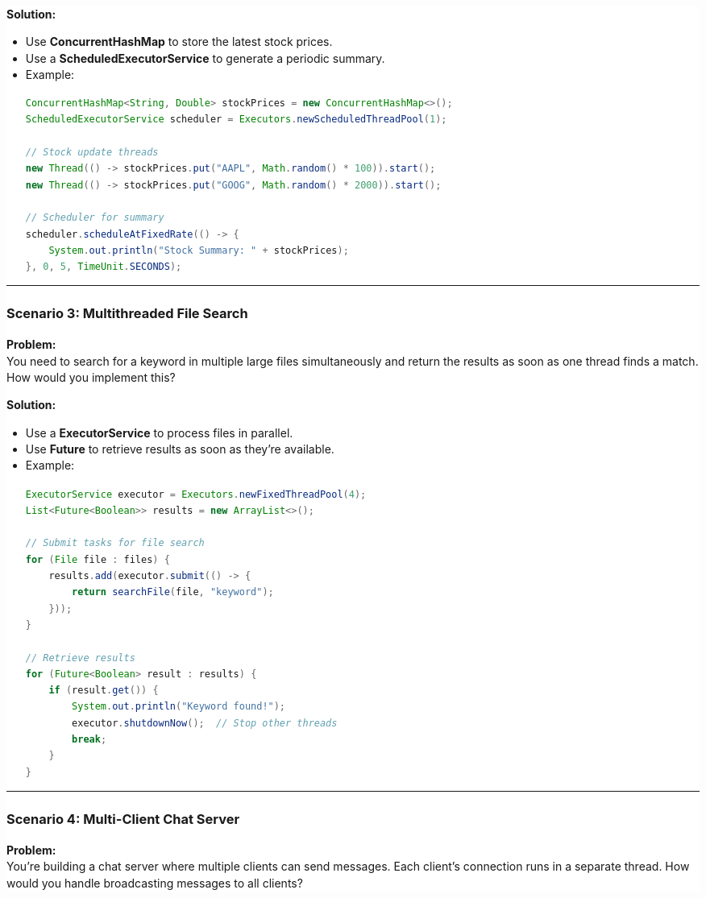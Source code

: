 **Solution:**
- Use **ConcurrentHashMap** to store the latest stock prices.
- Use a **ScheduledExecutorService** to generate a periodic summary.
- Example:
  ```java
  ConcurrentHashMap<String, Double> stockPrices = new ConcurrentHashMap<>();
  ScheduledExecutorService scheduler = Executors.newScheduledThreadPool(1);

  // Stock update threads
  new Thread(() -> stockPrices.put("AAPL", Math.random() * 100)).start();
  new Thread(() -> stockPrices.put("GOOG", Math.random() * 2000)).start();

  // Scheduler for summary
  scheduler.scheduleAtFixedRate(() -> {
      System.out.println("Stock Summary: " + stockPrices);
  }, 0, 5, TimeUnit.SECONDS);
  ```

---

### **Scenario 3: Multithreaded File Search**
**Problem:**  
You need to search for a keyword in multiple large files simultaneously and return the results as soon as one thread finds a match. How would you implement this?

**Solution:**
- Use a **ExecutorService** to process files in parallel.
- Use **Future** to retrieve results as soon as they’re available.
- Example:
  ```java
  ExecutorService executor = Executors.newFixedThreadPool(4);
  List<Future<Boolean>> results = new ArrayList<>();

  // Submit tasks for file search
  for (File file : files) {
      results.add(executor.submit(() -> {
          return searchFile(file, "keyword");
      }));
  }

  // Retrieve results
  for (Future<Boolean> result : results) {
      if (result.get()) {
          System.out.println("Keyword found!");
          executor.shutdownNow();  // Stop other threads
          break;
      }
  }
  ```

---

### **Scenario 4: Multi-Client Chat Server**
**Problem:**  
You’re building a chat server where multiple clients can send messages. Each client’s connection runs in a separate thread. How would you handle broadcasting messages to all clients?
